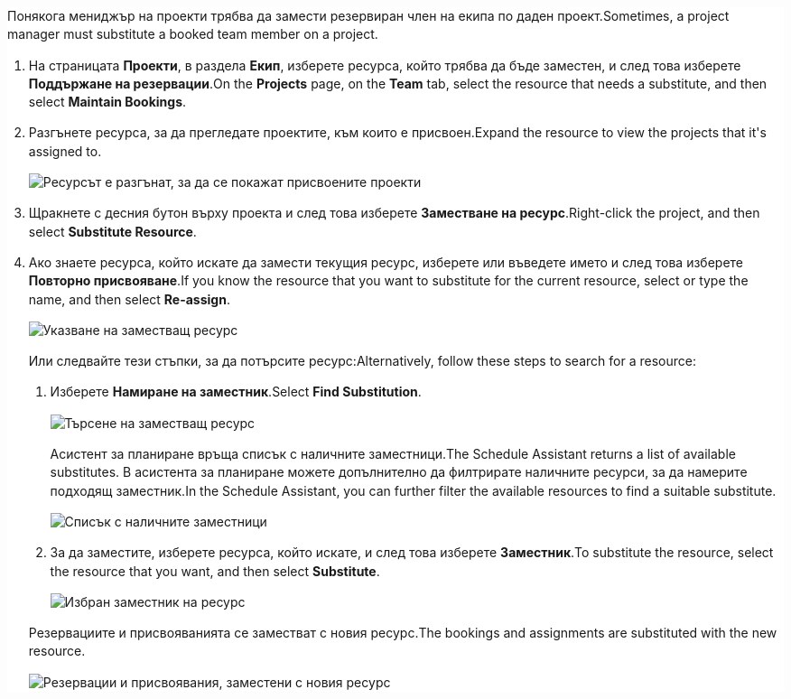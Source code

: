 <span data-ttu-id="2afd8-301">Понякога мениджър на проекти трябва да замести резервиран член на екипа по даден проект.</span><span class="sxs-lookup"><span data-stu-id="2afd8-301">Sometimes, a project manager must substitute a booked team member on a project.</span></span>

1. <span data-ttu-id="2afd8-302">На страницата **Проекти**, в раздела **Екип**, изберете ресурса, който трябва да бъде заместен, и след това изберете **Поддържане на резервации**.</span><span class="sxs-lookup"><span data-stu-id="2afd8-302">On the **Projects** page, on the **Team** tab, select the resource that needs a substitute, and then select **Maintain Bookings**.</span></span>
2. <span data-ttu-id="2afd8-303">Разгънете ресурса, за да прегледате проектите, към които е присвоен.</span><span class="sxs-lookup"><span data-stu-id="2afd8-303">Expand the resource to view the projects that it's assigned to.</span></span>

    ![Ресурсът е разгънат, за да се покажат присвоените проекти](media/Resource-Management-image50.png)

3. <span data-ttu-id="2afd8-305">Щракнете с десния бутон върху проекта и след това изберете **Заместване на ресурс**.</span><span class="sxs-lookup"><span data-stu-id="2afd8-305">Right-click the project, and then select **Substitute Resource**.</span></span>
4. <span data-ttu-id="2afd8-306">Ако знаете ресурса, който искате да замести текущия ресурс, изберете или въведете името и след това изберете **Повторно присвояване**.</span><span class="sxs-lookup"><span data-stu-id="2afd8-306">If you know the resource that you want to substitute for the current resource, select or type the name, and then select **Re-assign**.</span></span>

    ![Указване на заместващ ресурс](media/Resource-Management-image51.png)

    <span data-ttu-id="2afd8-308">Или следвайте тези стъпки, за да потърсите ресурс:</span><span class="sxs-lookup"><span data-stu-id="2afd8-308">Alternatively, follow these steps to search for a resource:</span></span>

    1. <span data-ttu-id="2afd8-309">Изберете **Намиране на заместник**.</span><span class="sxs-lookup"><span data-stu-id="2afd8-309">Select **Find Substitution**.</span></span>

        ![Търсене на заместващ ресурс](media/Resource-Management-image52.png)

        <span data-ttu-id="2afd8-311">Асистент за планиране връща списък с наличните заместници.</span><span class="sxs-lookup"><span data-stu-id="2afd8-311">The Schedule Assistant returns a list of available substitutes.</span></span> <span data-ttu-id="2afd8-312">В асистента за планиране можете допълнително да филтрирате наличните ресурси, за да намерите подходящ заместник.</span><span class="sxs-lookup"><span data-stu-id="2afd8-312">In the Schedule Assistant, you can further filter the available resources to find a suitable substitute.</span></span>

        ![Списък с наличните заместници](media/Resource-Management-image53.png)

    2. <span data-ttu-id="2afd8-314">За да заместите, изберете ресурса, който искате, и след това изберете **Заместник**.</span><span class="sxs-lookup"><span data-stu-id="2afd8-314">To substitute the resource, select the resource that you want, and then select **Substitute**.</span></span>

        ![Избран заместник на ресурс](media/Resource-Management-image54.png)

    <span data-ttu-id="2afd8-316">Резервациите и присвояванията се заместват с новия ресурс.</span><span class="sxs-lookup"><span data-stu-id="2afd8-316">The bookings and assignments are substituted with the new resource.</span></span>

    ![Резервации и присвоявания, заместени с новия ресурс](media/Resource-Management-image55.png)
